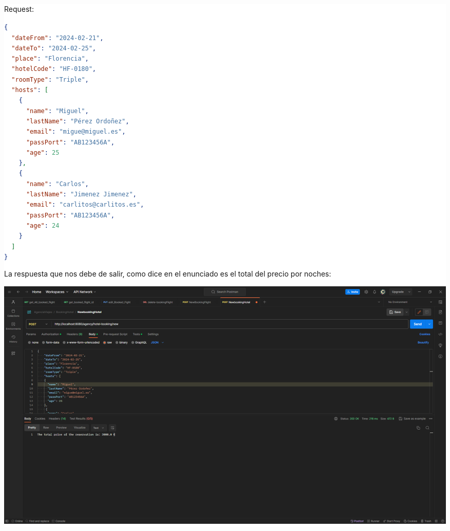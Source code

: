 
Request:

```json
{
  "dateFrom": "2024-02-21",
  "dateTo": "2024-02-25",
  "place": "Florencia",
  "hotelCode": "HF-0180",
  "roomType": "Triple",
  "hosts": [
    {
      "name": "Miguel",
      "lastName": "Pérez Ordoñez",
      "email": "migue@miguel.es",
      "passPort": "AB123456A",
      "age": 25
    },
    {
      "name": "Carlos",
      "lastName": "Jimenez Jimenez",
      "email": "carlitos@carlitos.es",
      "passPort": "AB123456A",
      "age": 24
    }
  ]
}
```
La respuesta que nos debe de salir, como dice en el enunciado es el total del precio por noches:

![post_booked_hotel_response](media/post_booked_hotel_response.png)
